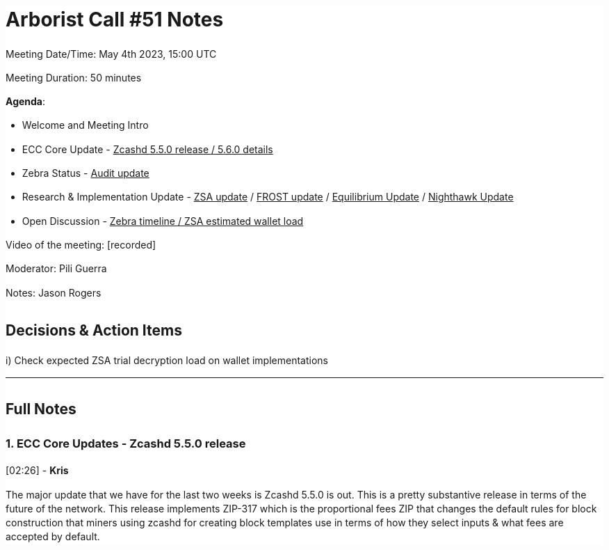 # Arborist Call #51 Notes

Meeting Date/Time: May 4th 2023, 15:00 UTC

Meeting Duration: 50 minutes


**Agenda**: 

+ Welcome and Meeting Intro 

+ ECC Core Update - [Zcashd 5.5.0 release / 5.6.0 details](https://github.com/ZcashCommunityGrants/arboretum-notes/blob/main/AllArboristCallNotes/Arborist%20Call%2051-Notes.md#1-ecc-core-updates----zcashd-550-release)

+ Zebra Status - [Audit update](https://github.com/ZcashCommunityGrants/arboretum-notes/blob/main/AllArboristCallNotes/Arborist%20Call%2051-Notes.md#2-zebrad-status---audit-update)

+ Research & Implementation Update - [ZSA update](https://github.com/ZcashCommunityGrants/arboretum-notes/blob/main/AllArboristCallNotes/Arborist%20Call%2051-Notes.md#3-research--implementation-updates-i-zsa-update) / [FROST update](https://github.com/ZcashCommunityGrants/arboretum-notes/blob/main/AllArboristCallNotes/Arborist%20Call%2051-Notes.md#3-research--implementation-updates-iii-frost-update) / [Equilibrium Update](https://github.com/ZcashCommunityGrants/arboretum-notes/blob/main/AllArboristCallNotes/Arborist%20Call%2051-Notes.md#3-research--implementation-updates-iv-equilibrium-update) / [Nighthawk Update](https://github.com/ZcashCommunityGrants/arboretum-notes/blob/main/AllArboristCallNotes/Arborist%20Call%2051-Notes.md#3-research--implementation-updates-v-nighthawk-update)
    
+ Open Discussion - [Zebra timeline / ZSA estimated wallet load](https://github.com/ZcashCommunityGrants/arboretum-notes/blob/main/AllArboristCallNotes/Arborist%20Call%2051-Notes.md#4-open-discussion-i-zebra-stable-release-timeline--zsa-estimated-wallet-load)


Video of the meeting: [recorded]


Moderator: Pili Guerra

Notes: Jason Rogers



## Decisions & Action Items

i) Check expected ZSA trial decryption load on wallet implementations

___



## Full Notes



### 1. ECC Core Updates  - Zcashd 5.5.0 release 


[02:26] - **Kris**

The major update that we have for the last two weeks is Zcashd 5.5.0 is out. This is a pretty substantive release in terms of the future of the network. This release implements ZIP-317 which is the proportional fees ZIP that changes the default rules for block construction that miners using zcashd for creating block templates use in terms of how they select inputs & what fees are accepted by default.
